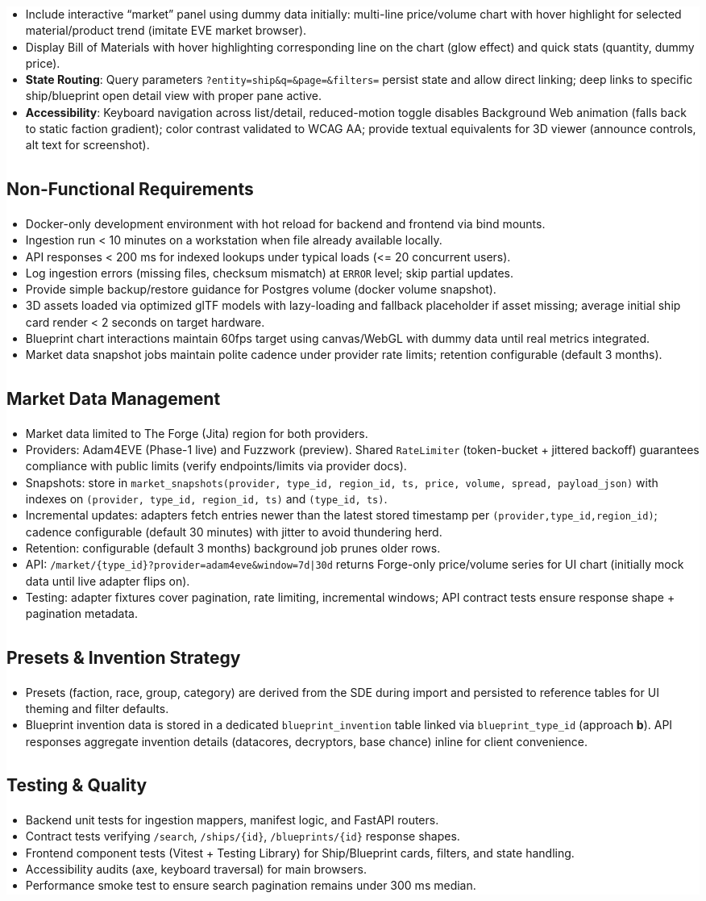   - Include interactive “market” panel using dummy data initially: multi-line price/volume chart with hover highlight for selected material/product trend (imitate EVE market browser).
  - Display Bill of Materials with hover highlighting corresponding line on the chart (glow effect) and quick stats (quantity, dummy price).
- **State Routing**: Query parameters `?entity=ship&q=&page=&filters=` persist state and allow direct linking; deep links to specific ship/blueprint open detail view with proper pane active.
- **Accessibility**: Keyboard navigation across list/detail, reduced-motion toggle disables Background Web animation (falls back to static faction gradient); color contrast validated to WCAG AA; provide textual equivalents for 3D viewer (announce controls, alt text for screenshot).

## Non-Functional Requirements
- Docker-only development environment with hot reload for backend and frontend via bind mounts.
- Ingestion run < 10 minutes on a workstation when file already available locally.
- API responses < 200 ms for indexed lookups under typical loads (<= 20 concurrent users).
- Log ingestion errors (missing files, checksum mismatch) at `ERROR` level; skip partial updates.
- Provide simple backup/restore guidance for Postgres volume (docker volume snapshot).
- 3D assets loaded via optimized glTF models with lazy-loading and fallback placeholder if asset missing; average initial ship card render < 2 seconds on target hardware.
- Blueprint chart interactions maintain 60fps target using canvas/WebGL with dummy data until real metrics integrated.
- Market data snapshot jobs maintain polite cadence under provider rate limits; retention configurable (default 3 months).

## Market Data Management
- Market data limited to The Forge (Jita) region for both providers.
- Providers: Adam4EVE (Phase-1 live) and Fuzzwork (preview). Shared `RateLimiter` (token-bucket + jittered backoff) guarantees compliance with public limits (verify endpoints/limits via provider docs).
- Snapshots: store in `market_snapshots(provider, type_id, region_id, ts, price, volume, spread, payload_json)` with indexes on `(provider, type_id, region_id, ts)` and `(type_id, ts)`.
- Incremental updates: adapters fetch entries newer than the latest stored timestamp per `(provider,type_id,region_id)`; cadence configurable (default 30 minutes) with jitter to avoid thundering herd.
- Retention: configurable (default 3 months) background job prunes older rows.
- API: `/market/{type_id}?provider=adam4eve&window=7d|30d` returns Forge-only price/volume series for UI chart (initially mock data until live adapter flips on).
- Testing: adapter fixtures cover pagination, rate limiting, incremental windows; API contract tests ensure response shape + pagination metadata.

## Presets & Invention Strategy
- Presets (faction, race, group, category) are derived from the SDE during import and persisted to reference tables for UI theming and filter defaults.
- Blueprint invention data is stored in a dedicated `blueprint_invention` table linked via `blueprint_type_id` (approach **b**). API responses aggregate invention details (datacores, decryptors, base chance) inline for client convenience.

## Testing & Quality
- Backend unit tests for ingestion mappers, manifest logic, and FastAPI routers.
- Contract tests verifying `/search`, `/ships/{id}`, `/blueprints/{id}` response shapes.
- Frontend component tests (Vitest + Testing Library) for Ship/Blueprint cards, filters, and state handling.
- Accessibility audits (axe, keyboard traversal) for main browsers.
- Performance smoke test to ensure search pagination remains under 300 ms median.
